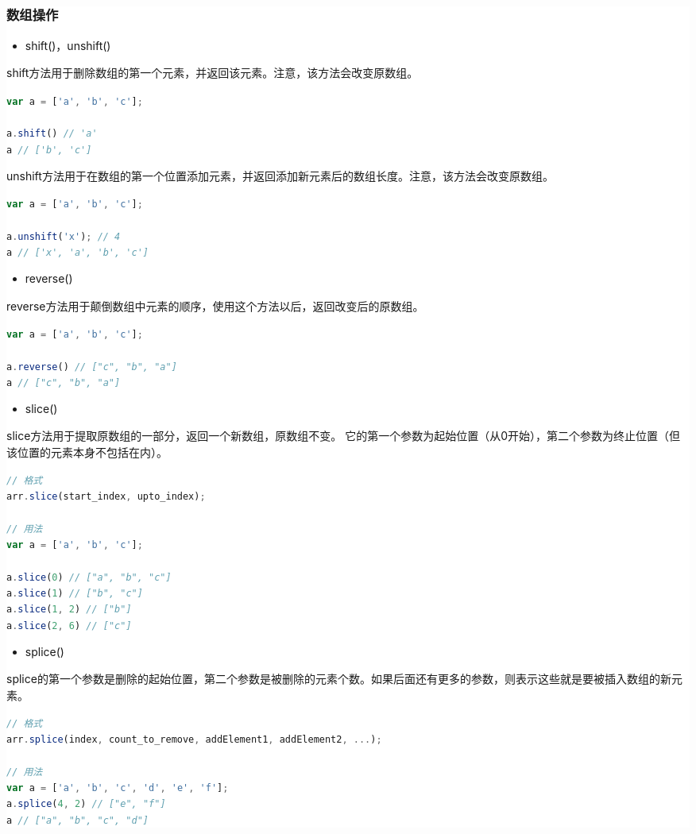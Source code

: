 ### 数组操作

- shift()，unshift()

shift方法用于删除数组的第一个元素，并返回该元素。注意，该方法会改变原数组。

```js
var a = ['a', 'b', 'c'];

a.shift() // 'a'
a // ['b', 'c']
```

unshift方法用于在数组的第一个位置添加元素，并返回添加新元素后的数组长度。注意，该方法会改变原数组。

```js
var a = ['a', 'b', 'c'];

a.unshift('x'); // 4
a // ['x', 'a', 'b', 'c']
```

- reverse()

reverse方法用于颠倒数组中元素的顺序，使用这个方法以后，返回改变后的原数组。

```js
var a = ['a', 'b', 'c'];

a.reverse() // ["c", "b", "a"] 
a // ["c", "b", "a"]    
```

- slice()

slice方法用于提取原数组的一部分，返回一个新数组，原数组不变。
它的第一个参数为起始位置（从0开始），第二个参数为终止位置（但该位置的元素本身不包括在内）。

```js
// 格式
arr.slice(start_index, upto_index);

// 用法
var a = ['a', 'b', 'c'];

a.slice(0) // ["a", "b", "c"]
a.slice(1) // ["b", "c"]
a.slice(1, 2) // ["b"]
a.slice(2, 6) // ["c"]
```

- splice()

splice的第一个参数是删除的起始位置，第二个参数是被删除的元素个数。如果后面还有更多的参数，则表示这些就是要被插入数组的新元素。

```javascript
// 格式
arr.splice(index, count_to_remove, addElement1, addElement2, ...);

// 用法
var a = ['a', 'b', 'c', 'd', 'e', 'f'];
a.splice(4, 2) // ["e", "f"]
a // ["a", "b", "c", "d"]
```
